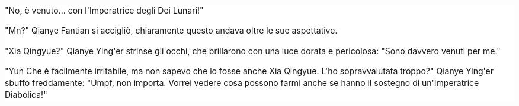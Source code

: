 
"No, è venuto... con l'Imperatrice degli Dei Lunari!"


"Mn?" Qianye Fantian si accigliò, chiaramente questo andava oltre le sue aspettative.


"Xia Qingyue?" Qianye Ying'er strinse gli occhi, che brillarono con una luce dorata e pericolosa: "Sono davvero venuti per me."


"Yun Che è facilmente irritabile, ma non sapevo che lo fosse anche Xia Qingyue. L'ho sopravvalutata troppo?" Qianye Ying'er sbuffò freddamente: "Umpf, non importa. Vorrei vedere cosa possono farmi anche se hanno il sostegno di un'Imperatrice Diabolica!"
                                



